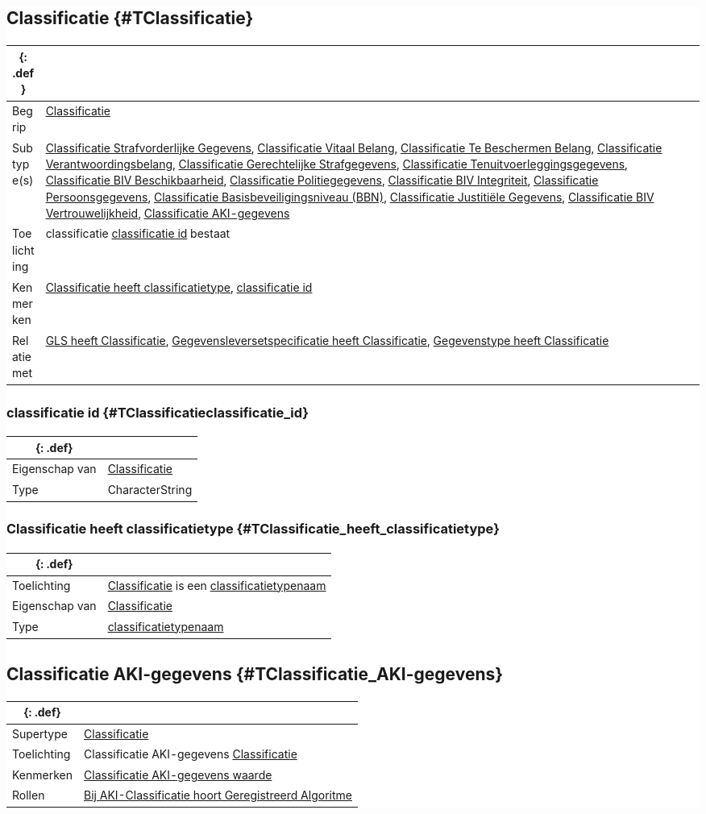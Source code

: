 ## Classificatie {#TClassificatie}

|{: .def}||
|-|-|
|Begrip|[Classificatie](#classificatie)|
|Subtype(s)|[Classificatie Strafvorderlijke Gegevens](#TClassificatie_Strafvorderlijke_Gegevens), [Classificatie Vitaal Belang](#TClassificatie_Vitaal_Belang), [Classificatie Te Beschermen Belang](#TClassificatie_Te_Beschermen_Belang), [Classificatie Verantwoordingsbelang](#TClassificatie_Verantwoordingsbelang), [Classificatie Gerechtelijke Strafgegevens](#TClassificatie_Gerechtelijke_Strafgegevens), [Classificatie Tenuitvoerleggingsgegevens](#TClassificatie_Tenuitvoerleggingsgegevens), [Classificatie BIV Beschikbaarheid](#TClassificatie_BIV_Beschikbaarheid), [Classificatie Politiegegevens](#TClassificatie_Politiegegevens), [Classificatie BIV Integriteit](#TClassificatie_BIV_Integriteit), [Classificatie Persoonsgegevens](#TClassificatie_Persoonsgegevens), [Classificatie Basisbeveiligingsniveau (BBN)](#TClassificatie_Basisbeveiligingsniveau__BBN_), [Classificatie Justitiële Gegevens](#TClassificatie_Justiti_le_Gegevens), [Classificatie BIV Vertrouwelijkheid](#TClassificatie_BIV_Vertrouwelijkheid), [Classificatie AKI-gegevens](#TClassificatie_AKI-gegevens)|
|Toelichting|classificatie [classificatie id]() bestaat|
|Kenmerken|[Classificatie heeft classificatietype](#TClassificatie_heeft_classificatietype), [classificatie id](#TClassificatieclassificatie_id)|
|Relatie met|[GLS heeft Classificatie](#TGLS_heeft_Classificatie), [Gegevensleversetspecificatie heeft Classificatie](#TGegevensleversetspecificatie_heeft_Classificatie), [Gegevenstype heeft Classificatie](#TGegevenstype_heeft_Classificatie)|

### classificatie id {#TClassificatieclassificatie_id}

|{: .def}||
|-|-|
|Eigenschap van|[Classificatie](#TClassificatie)|
|Type|CharacterString|

### Classificatie heeft classificatietype {#TClassificatie_heeft_classificatietype}

|{: .def}||
|-|-|
|Toelichting|[Classificatie](#TClassificatie) is een [classificatietypenaam]()|
|Eigenschap van|[Classificatie](#TClassificatie)|
|Type|[classificatietypenaam](#Tclassificatietypenaam)|

## Classificatie AKI-gegevens {#TClassificatie_AKI-gegevens}

|{: .def}||
|-|-|
|Supertype|[Classificatie](#TClassificatie)|
|Toelichting|Classificatie AKI-gegevens [Classificatie](#TClassificatie)|
|Kenmerken|[Classificatie AKI-gegevens waarde](#TClassificatie_AKI-gegevens_waarde)|
|Rollen|[Bij AKI-Classificatie hoort Geregistreerd Algoritme](#TBij_AKI-Classificatie_hoort_Geregistreerd_Algoritme)|
